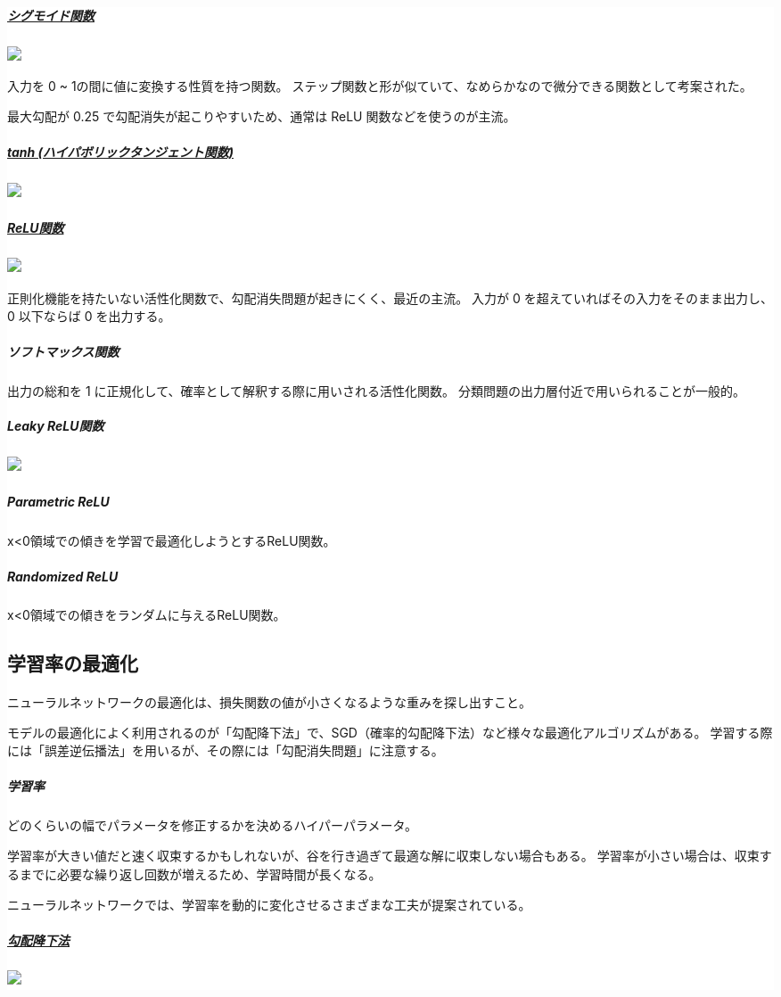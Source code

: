 ##### [シグモイド関数](https://ja.wikipedia.org/wiki/%E3%82%B7%E3%82%B0%E3%83%A2%E3%82%A4%E3%83%89%E9%96%A2%E6%95%B0)
![](https://upload.wikimedia.org/wikipedia/commons/thumb/1/12/Swish.svg/800px-Swish.svg.png)

入力を 0 ~ 1の間に値に変換する性質を持つ関数。
ステップ関数と形が似ていて、なめらかなので微分できる関数として考案された。

最大勾配が 0.25 で勾配消失が起こりやすいため、通常は ReLU 関数などを使うのが主流。

##### [tanh (ハイパボリックタンジェント関数)](https://ja.wikipedia.org/wiki/%E5%8F%8C%E6%9B%B2%E7%B7%9A%E9%96%A2%E6%95%B0)
![](https://upload.wikimedia.org/wikipedia/commons/thumb/c/cb/Activation_tanh.svg/800px-Activation_tanh.svg.png)

##### [ReLU関数](https://ja.wikipedia.org/wiki/%E6%AD%A3%E8%A6%8F%E5%8C%96%E7%B7%9A%E5%BD%A2%E9%96%A2%E6%95%B0)
![](https://upload.wikimedia.org/wikipedia/commons/thumb/f/fe/Activation_rectified_linear.svg/800px-Activation_rectified_linear.svg.png)

正則化機能を持たいない活性化関数で、勾配消失問題が起きにくく、最近の主流。
入力が 0 を超えていればその入力をそのまま出力し、0 以下ならば 0 を出力する。

##### ソフトマックス関数
出力の総和を 1 に正規化して、確率として解釈する際に用いされる活性化関数。
分類問題の出力層付近で用いられることが一般的。

##### Leaky ReLU関数
![](https://upload.wikimedia.org/wikipedia/commons/thumb/a/ae/Activation_prelu.svg/800px-Activation_prelu.svg.png)

##### Parametric ReLU
x<0領域での傾きを学習で最適化しようとするReLU関数。

##### Randomized ReLU
x<0領域での傾きをランダムに与えるReLU関数。

## 学習率の最適化

ニューラルネットワークの最適化は、損失関数の値が小さくなるような重みを探し出すこと。

モデルの最適化によく利用されるのが「勾配降下法」で、SGD（確率的勾配降下法）など様々な最適化アルゴリズムがある。
学習する際には「誤差逆伝播法」を用いるが、その際には「勾配消失問題」に注意する。

##### 学習率
どのくらいの幅でパラメータを修正するかを決めるハイパーパラメータ。

学習率が大きい値だと速く収束するかもしれないが、谷を行き過ぎて最適な解に収束しない場合もある。
学習率が小さい場合は、収束するまでに必要な繰り返し回数が増えるため、学習時間が長くなる。

ニューラルネットワークでは、学習率を動的に変化させるさまざまな工夫が提案されている。

##### [勾配降下法](https://ja.wikipedia.org/wiki/%E7%A2%BA%E7%8E%87%E7%9A%84%E5%8B%BE%E9%85%8D%E9%99%8D%E4%B8%8B%E6%B3%95)

![](https://upload.wikimedia.org/wikipedia/commons/e/e3/Non-Convex_Objective_Function.gif)
